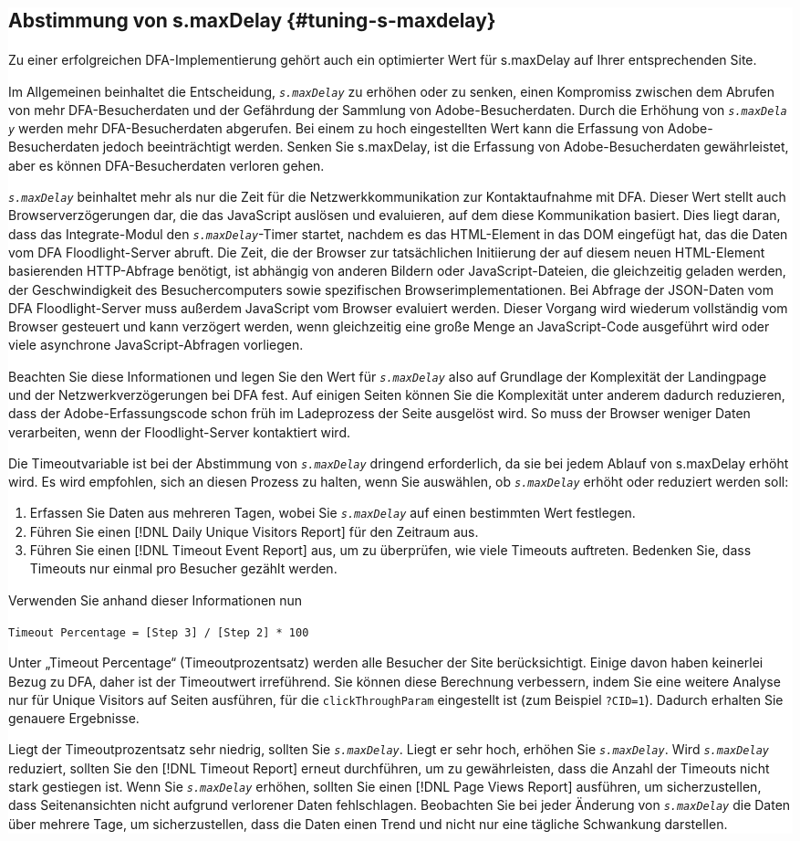 ## Abstimmung von s.maxDelay {#tuning-s-maxdelay}

Zu einer erfolgreichen DFA-Implementierung gehört auch ein optimierter Wert für s.maxDelay auf Ihrer entsprechenden Site.

Im Allgemeinen beinhaltet die Entscheidung, *`s.maxDelay`* zu erhöhen oder zu senken, einen Kompromiss zwischen dem Abrufen von mehr DFA-Besucherdaten und der Gefährdung der Sammlung von Adobe-Besucherdaten. Durch die Erhöhung von *`s.maxDelay`* werden mehr DFA-Besucherdaten abgerufen. Bei einem zu hoch eingestellten Wert kann die Erfassung von Adobe-Besucherdaten jedoch beeinträchtigt werden. Senken Sie s.maxDelay, ist die Erfassung von Adobe-Besucherdaten gewährleistet, aber es können DFA-Besucherdaten verloren gehen.

*`s.maxDelay`* beinhaltet mehr als nur die Zeit für die Netzwerkkommunikation zur Kontaktaufnahme mit DFA. Dieser Wert stellt auch Browserverzögerungen dar, die das JavaScript auslösen und evaluieren, auf dem diese Kommunikation basiert. Dies liegt daran, dass das Integrate-Modul den *`s.maxDelay`*-Timer startet, nachdem es das HTML-Element in das DOM eingefügt hat, das die Daten vom DFA Floodlight-Server abruft. Die Zeit, die der Browser zur tatsächlichen Initiierung der auf diesem neuen HTML-Element basierenden HTTP-Abfrage benötigt, ist abhängig von anderen Bildern oder JavaScript-Dateien, die gleichzeitig geladen werden, der Geschwindigkeit des Besuchercomputers sowie spezifischen Browserimplementationen. Bei Abfrage der JSON-Daten vom DFA Floodlight-Server muss außerdem JavaScript vom Browser evaluiert werden. Dieser Vorgang wird wiederum vollständig vom Browser gesteuert und kann verzögert werden, wenn gleichzeitig eine große Menge an JavaScript-Code ausgeführt wird oder viele asynchrone JavaScript-Abfragen vorliegen.

Beachten Sie diese Informationen und legen Sie den Wert für  *`s.maxDelay`* also auf Grundlage der Komplexität der Landingpage und der Netzwerkverzögerungen bei DFA fest. Auf einigen Seiten können Sie die Komplexität unter anderem dadurch reduzieren, dass der Adobe-Erfassungscode schon früh im Ladeprozess der Seite ausgelöst wird. So muss der Browser weniger Daten verarbeiten, wenn der Floodlight-Server kontaktiert wird.

Die Timeoutvariable ist bei der Abstimmung von  *`s.maxDelay`* dringend erforderlich, da sie bei jedem Ablauf von s.maxDelay erhöht wird. Es wird empfohlen, sich an diesen Prozess zu halten, wenn Sie auswählen, ob *`s.maxDelay`* erhöht oder reduziert werden soll:

1. Erfassen Sie Daten aus mehreren Tagen, wobei Sie *`s.maxDelay`* auf einen bestimmten Wert festlegen.
1. Führen Sie einen [!DNL Daily Unique Visitors Report] für den Zeitraum aus.
1. Führen Sie einen [!DNL Timeout Event Report] aus, um zu überprüfen, wie viele Timeouts auftreten. Bedenken Sie, dass Timeouts nur einmal pro Besucher gezählt werden.

Verwenden Sie anhand dieser Informationen nun

```
Timeout Percentage = [Step 3] / [Step 2] * 100
```

Unter „Timeout Percentage“ (Timeoutprozentsatz) werden alle Besucher der Site berücksichtigt. Einige davon haben keinerlei Bezug zu DFA, daher ist der Timeoutwert irreführend. Sie können diese Berechnung verbessern, indem Sie eine weitere Analyse nur für Unique Visitors auf Seiten ausführen, für die `clickThroughParam` eingestellt ist (zum Beispiel `?CID=1`). Dadurch erhalten Sie genauere Ergebnisse.

Liegt der Timeoutprozentsatz sehr niedrig, sollten Sie  *`s.maxDelay`*. Liegt er sehr hoch, erhöhen Sie *`s.maxDelay`*. Wird *`s.maxDelay`* reduziert, sollten Sie den [!DNL Timeout Report] erneut durchführen, um zu gewährleisten, dass die Anzahl der Timeouts nicht stark gestiegen ist. Wenn Sie *`s.maxDelay`* erhöhen, sollten Sie einen [!DNL Page Views Report] ausführen, um sicherzustellen, dass Seitenansichten nicht aufgrund verlorener Daten fehlschlagen. Beobachten Sie bei jeder Änderung von *`s.maxDelay`* die Daten über mehrere Tage, um sicherzustellen, dass die Daten einen Trend und nicht nur eine tägliche Schwankung darstellen.
